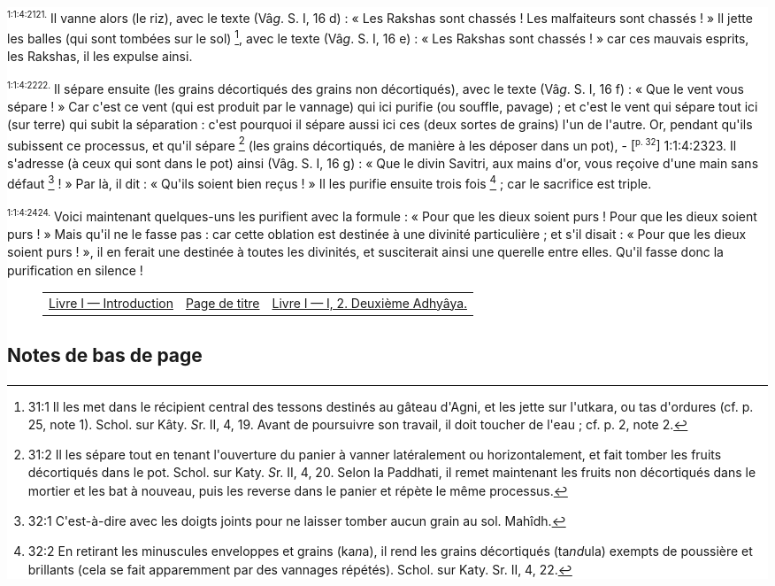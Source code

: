<span id="v1_1_4_2121"><sup><small>1:1:4:2121.</small></sup></span> Il vanne alors (le riz), avec le texte (Vâ<i>g</i>. S. I, 16 d) : « Les Rakshas sont chassés ! Les malfaiteurs sont chassés ! » Il jette les balles (qui sont tombées sur le sol) [^138], avec le texte (Vâ<i>g</i>. S. I, 16 e) : « Les Rakshas sont chassés ! » car ces mauvais esprits, les Rakshas, ​​il les expulse ainsi.

<span id="v1_1_4_2222"><sup><small>1:1:4:2222.</small></sup></span> Il sépare ensuite (les grains décortiqués des grains non décortiqués), avec le texte (Vâ<i>g</i>. S. I, 16 f) : « Que le vent vous sépare ! » Car c'est ce vent (qui est produit par le vannage) qui ici purifie (ou souffle, pavage) ; et c'est le vent qui sépare tout ici (sur terre) qui subit la séparation : c'est pourquoi il sépare aussi ici ces (deux sortes de grains) l'un de l'autre. Or, pendant qu'ils subissent ce processus, et qu'il sépare [^139] (les grains décortiqués, de manière à les déposer dans un pot), - <span id="p32">[<sup><small>p. 32</small></sup>]</span> 1:1:4:2323\. Il s'adresse (à ceux qui sont dans le pot) ainsi (Vâg. S. I, 16 g) : « Que le divin Savitri, aux mains d'or, vous reçoive d'une main sans défaut [^140] ! » Par là, il dit : « Qu'ils soient bien reçus ! » Il les purifie ensuite trois fois [^141] ; car le sacrifice est triple.

<span id="v1_1_4_2424"><sup><small>1:1:4:2424.</small></sup></span> Voici maintenant quelques-uns les purifient avec la formule : « Pour que les dieux soient purs ! Pour que les dieux soient purs ! » Mais qu'il ne le fasse pas : car cette oblation est destinée à une divinité particulière ; et s'il disait : « Pour que les dieux soient purs ! », il en ferait une destinée à toutes les divinités, et susciterait ainsi une querelle entre elles. Qu'il fasse donc la purification en silence !

<figure class="table chapter-navigator">
  <table>
    <tbody>
      <tr>
        <td>
        <a href="/fr/book/Hinduism/The_Satapatha_Brahmana/Book_1_Introduction">
          <span class="mdi mdi-arrow-left-drop-circle"></span><span class="pl-2">Livre I — Introduction</span>
        </a>
        </td>
        <td>
        <a href="/fr/book/Hinduism/The_Satapatha_Brahmana">
          <span class="mdi mdi-book-open-variant"></span><span class="pl-2">Page de titre</span>
        </a>
        </td>
        <td>
        <a href="/fr/book/Hinduism/The_Satapatha_Brahmana/Book_1_1_2">
          <span class="pr-2">Livre I — I, 2. Deuxième Adhyâya.</span><span class="mdi mdi-arrow-right-drop-circle"></span>
        </a>
        </td>
      </tr>
    </tbody>
  </table>
</figure>

## Notes de bas de page

[^83]: 2:1 Les affirmations entre crochets \[ \] sont tirées des commentaires et de la Paddhati sur le <i>S</i>rauta-sûtra de Kâtyâyana.

[^84]: 2:2 C'est-à-dire « il trempe sa main dans l'eau contenue dans un récipient », Schol. Kâty. <i>S</i>r. S. I, 10, 14. Selon la règle générale qui y est donnée, p. 3, le même acte purificatoire doit être répété chaque fois que, au cours des exécutions cérémonielles, une formule sacrificielle ou une prière a été utilisée, qui est adressée à, ou dirigée contre, Rudra, les Rakshas et les Asuras, et les Manes ; ou une formule dirigée contre un ennemi spécifié du sacrificateur en vue d'exorciser ou d'écarter les mauvaises influences dont ce dernier est censé être menacé de ce côté ; ou enfin, lorsqu'un contact avec soi-même a eu lieu, soit accidentellement, soit dans le cadre du cérémonial.

[^85]: 3:1 'S'avançant entre les feux de Gârhapatya et de Dakshi<i>n</i>a (aparâgnî), et se tenant à l'ouest de l'Âhavanîya, le visage tourné vers l'est et regardant le feu.' Kâty. <i>S</i>r. S. II, 1, 11.

[^86]: 4:1 C'est-à-dire « il obtient un corps divin (devatâ<i>s</i>arîram), » Mahîdh.; l'existence de l'homme est une fausseté en raison de sa périssabilité, » id.


[^110]: 19:1 Ces passoires (ou clarificateurs) doivent être constituées de deux brins d'herbe Ku<i>s</i>a, avec des sommets intacts ou non décomposés, et sans bourgeons ; et ils doivent être séparés de leurs racines au moyen d'autres brins de Ku<i>s</i>a, de manière à être de longueur égale (c'est-à-dire un prâde<i>s</i>a, ou empan du pouce et de l'index, de longueur). Katy. Sr. II, 3, 31.
[^111]: 19:2 Ainsi Sâya<i>n</i>a prend ici les termes prâ<i>n</i>a (i<i>d</i>âpiṅgalâdinâ<i>d</i>îdvârâ bahir nirga<i>k</i><i>kh</i>an prâ<i>n</i>a<i>h</i> prâṅ) et udâna (tathaiva dvârâ punar anta<i>h</i> pravi<i>s</i>an pratyaṅ). Dans Ait. Br. II, 29, et <i>Kh</i>ând. Up. I, 3, 3, prâ<i>n</i>a, apâna et vyâna sont mentionnés comme les p. 20 trois airs vitaux ; où prâ<i>n</i>a est pris par les professeurs Haug et Müller comme « inspiration » (« respiration » ou « expiration », Röer), et apâna comme « expiration » (« inspiration », Röer). Cinq airs vitaux sont généralement énumérés (<i>S</i>at. Br. IX, 2, 2, 5) ; mais la spéculation théologique a évidemment considéré ces processus corporels comme une source très commode de symbolisme, car nous trouvons mentionné dans le <i>S</i>at. Br. six (XIV, 1, 3, 32) ; sept (III, 1, 3, 21 ; XIII, 1, 7, 2) ; neuf (I, 5, 2, 5) ; et dix (XI, 6, 3, 7) respirations ou airs vitaux.
[^112]: 20:1 'Une combinaison de l'expiration et de l'inspiration' ; mais comme il n'y a pas de distinction entre ce genre de respiration et les autres (combinées), deux doivent être considérés comme le nombre normal de filtres. Schol.
[^113]: 20:2 Il verse de l'eau dans la louche Agnihotra (dans laquelle il reste une partie de l'arête du riz), et après l'avoir nettoyée avec les deux passoires, il en asperge. Kâty. II, 3, 33 seq. Les détails de ce processus sont donnés au par. 6 seq.
[^114]: 21:1 Agrepuva<i>h</i>; Mahîdhara lui confère le sens alternatif de première purification :
[^115]: 21:2 'Parce que, pour extraire le jus des plantes Soma, on verse de l'eau sur elles, de sorte que l'eau boit le jus avant les dieux.' Sây.
[^116]: 21:3 Je, e. 'effectue le sacrifice sans entrave.' Mahîdh.
[^117]: 22:1 Il commence par asperger l'eau d'aspersion de la louche avec elle-même ; et la culpabilité encourue en la consacrant avec elle-même, c'est-à-dire avec quelque chose de non consacré, est réparée par la formule qui l'accompagne, Sây. De même Mahîdhara : « L'eau non consacrée ne peut pas consacrer une autre eau ».
[^118]: 22:2 Avant de le faire, il demande la permission au Brahman (cf. [p. 7](Book_1_1_1#p7), note [1](Book_1_1_1#fn90)), 'Ô Brahman ! dois-je asperger l'oblation ?' lorsque ce dernier, après avoir murmuré le mantra, 'Asperge le sacrifice ! réjouis les divinités,' etc., donne la permission par 'Õm ! asperge !' Paddh. sur Kâty. II, 3, 36.
[^119]: 22:3 Selon certaines autorités, les vases sont placés ensemble p. 23 sur un même tas, puis consacrés ensemble par une seule aspersion. Selon d'autres, chaque vase doit être consacré séparément. Kâty. <i>S</i>r. II, 3, 39.
[^87]: 4:2 La discussion qui suit se réfère au repas du soir que le sacrificateur est autorisé à prendre après avoir accompli l'Agnihotra. Cf. Kâty. <i>S</i>r. S. II, 1, 13.
[^88]: 5:1 Le sens premier de upa-vas est probablement « demeurer ou demeurer près (? des dieux ou des feux) » ; son sens secondaire et technique étant « jeûner », d'où upavasatha, « un jeûne ou un jour de jeûne », littéralement « demeurer près (? ou honorer, les dieux ou les feux). » Cf. III, 9, 2, 7. Le terme est plus généralement appliqué au jour de jeûne préliminaire du sacrifice du Soma ; mais ce dernier étant considéré comme le plus solennel et le plus efficace des rites sacrificiels, une forte tendance prévaut à établir une sorte de lien entre lui et les autres cérémonies. Cf. Kâty. <i>S</i>r. S. IV, 15, 36.
[^89]: 6:1 Secouer de l'herbe (âstara<i>n</i>am, ? une couverture) n'est pas interdit. Paddh. sur Kâty. <i>S</i>r. II, 1.
[^90]: 7:1 Il verse d'abord de l'eau dans une cruche \[généralement en bois de vara<i>n</i>a (Cratæva Roxburghii), à quatre coins, d'environ un empan ou douze doigts de profondeur et de quatre doigts de côté, et munie d'une anse\], la pose au nord du feu de Gârhapatya et la touche avec la formule : « Moi, l'existant, j'opérerai avec toi (?tvâ karishyâmi), ô existant ! » Il s'adresse ensuite au Brahmane : « Ô Brahmane ! dois-je apporter l'eau ? » et au patron ou au sacrificateur : « Sacrificateur, retiens ta parole ! » Le Brahmane, après avoir murmuré le mantra (comme il le fait, avec certaines modifications, en des occasions similaires lorsque sa permission est demandée au cours de l'exécution) : « Conduis le sacrifice ! Réjouis les divinités ! « Que le sacrificateur soit sur la voûte céleste ! Là où se trouve le monde des sept pieux Rishis, c'est là que tu mènes ce sacrifice et ce sacrificateur ! » — répond à voix haute : « Salut (õm) ! Avance ! »
[^91]: 8:1 'Ka (c'est-à-dire qui ? ou Pra<i>g</i>âpati) te rejoint (c'est-à-dire te place, ô eau, à côté du feu Âhavanîya) ? (I) . . <i>K</i>asmai (c'est-à-dire dans quel but ? ou, pour qui ? ou, pour Pra<i>g</i>âpati) te rejoint-il ? (!)' Mahîdh. Le sens de ces mots est sombre à cause de l'ambiguïté de ka, le pronom interrogatif, que la théologie spéculative prend aussi pour un nom mystique de Pra<i>g</i>âpati. Cf. XI, 5, 4, seq. ; Max Müller, Histoire de la littérature sanskrite ancienne, p. 433.
[^92]: 8:2 Cf. aussi I, 6, 1, 20, où Sâya<i>n</i>a dit que Pra<i>g</i>âpati est anirukta, parce qu'il représente toutes les divinités.
[^93]: 8:3 Un jeu de mots entre âpa<i>h</i> (ap), « eau », et la racine âp, « obtenir, imprégner ».
[^94]: 9:1 Après que l'eau a été apportée par l'Adhvaryu de la maison du feu de Gârhapatya, son nom technique est Pranîtâh, p. 10 « apportée ». En la déposant au nord de l'Âhavanîya, il recouvre la cruche d'herbe sacrificielle.
[^95]: 10:1 Kâty. <i>S</i>r. II, 3, 6: 'Ayant répandu de l'herbe sacrificielle autour des feux, en commençant par le côté est', ce que le Comm. interprète: 'Il répand de l'herbe pointée vers l'est et le nord autour d'abord de l'Âhavanîya, puis du Gârhapatya, et enfin du Dakshi<i>n</i>âgni, en commençant chaque fois par le côté est, puis en se déplaçant de gauche à droite, et en tournant son côté droit vers le feu, de manière à terminer par le côté nord' (cf. Kâty. IV, 13, 15). La Paddhati, à la p. 11 d'autre part, suivant Âpastamba, l'interprète comme si sur les côtés est et ouest il répandait l'herbe avec ses cimes tournées vers le nord, et sur les côtés sud et nord avec les cimes tournées vers l'est.
[^96]: 11:1 Ou, 'et le sacrifice est aussi Virâ<i>g</i>', comme le scholiaste interprète le passage au motif que lors de l'exécution du <i>G</i>yotish<i>t</i>oma, 190 versets stotriyâ sont utilisés, et que ce nombre est divisible par dix, le nombre de syllabes dans le mètre Virâ<i>g</i> ; cf. Weber, Ind. Streifen I, 36, note 4. Voir aussi X, 4, 3, 21, où le feu est identifié au virâ<i>g</i> au motif qu'il y a dix feux, à savoir huit feux dhish<i>n</i>ya et l'Âhavanîya et le Gârhapatya. Dans VIII, 4, 5, 5, le virâ<i>g</i> est expliqué comme « ce qui gouverne ».
[^97]: 11:2 Pour l'Agnihotra-hava<i>n</i>î ou louche utilisée pour faire les oblations de lait du matin et du soir, voir la note sur I, 3, 1, 1. Pour le panier à vanner (<i>s</i>ûrpa), voir I, 1, 4, 19 seq.
[^98]: 12:1 Littéralement, « de la bouche même », ce qui se réfère à la fois à l'embouchure ou à la partie creuse des deux vases (d'où les ennemis sont, pour ainsi dire, brûlés), et à l'ouverture du sacrifice. La même explication symbolique se retrouve à l'occasion du chauffage de la cuillère sacrificielle, I, 3, 1, 5.
[^99]: 12:2 Le chariot contenant le riz ou l'orge, ou tout autre matériau utilisé à la place, se trouve derrière (c'est-à-dire à l'ouest du) Gârhapatya, équipé de tous ses accessoires (à l'exception des bœufs). Kâty. <i>S</i>r. II, 3, 12. Les grains de riz, en tant que matériau le plus courant, seront supposés constituer le principal havis (nourriture sacrificielle) lors du sacrifice actuel.
[^100]: 13:1 La sphya est une épée droite (kha<i>d</i>ga) ou un couteau, d'une coudée de long, sculptée dans du bois de khadira (Mimosa Catechu). Kâty. <i>S</i>r. I, 3, 33 ; 39. Elle est utilisée à diverses fins pour assurer symboliquement la sécurité et la tranquillité du sacrifice. Dans le cas présent, elle représente le joug, par le contact duquel (par. 10) le chariot est relié au sacrifice. À la fin du sacrifice, les cuillères d'offrande sont également, pour ainsi dire, dételées (ou libérées de leurs fonctions), en étant placées sur le joug, si le riz a été pris du chariot ; ou sur l'épée en bois posée sur la jarre, si elle a été prise de cette dernière. Voir I, 8, 3, 26.
[^101]: 14:1 Le mât d'une charrette indienne est constitué de deux pièces de bois, jointes à l'avant et divergeant vers l'essieu. Ainsi, comme le remarque Sâya<i>n</i>a, il ressemble à l'autel par sa forme, étant plus étroit à l'avant et plus large à l'arrière, l'autel mesurant vingt-quatre coudées à l'avant et trente coudées à l'arrière. À l'extrémité du mât, un morceau de bois est fixé, ou le mât lui-même est tourné vers le bas, de manière à servir d'appui (appelé communément « sipoy » en Inde occidentale et « horse » en anglais).
[^102]: 14:2 Le havirdhâna (-ma<i>n</i><i>d</i>apa) est un hangar ou une tente temporaire érigée sur le terrain sacrificiel pour l'accomplissement du sacrifice du Soma, dans lequel sont placés les deux chariots contenant les plantes du Soma. Ces chariots eux-mêmes sont cependant aussi appelés havirdhâna. Cf. IV, 6, 9, 10 ss. ; III, 5, 3, 7.
[^103]: 14:3 C'est-à-dire au moment de la nouvelle et de la pleine lune. Schol.
[^104]: 15:1 Sasni-tama (? 'le plus généreux') ; sasni est expliqué par Mahîdhara (conformément à Yâska, Nir. V, 1) par sa<i>m</i>snâta, de snâ, 'purifier, nettoyer', ou de snâ (snai), 'envelopper, enrouler' ; d'où 'le plus propre ou le plus pur', ou 'le plus fermement fixé en étant attaché (avec des lanières, etc.)' Ce dernier était probablement le sens lié au mot dans cette formule sacrificielle ; bien que la dérivation correcte soit sans doute de san, 'acquérir, gagner' et 'donner' (Roth, notes de Nirukta, p. 52). Dans les charrettes indiennes modernes, le joug est attaché au poteau par une ficelle.
[^105]: 15:2 Papritama, « le plus rempli de riz », etc. Schol.
[^106]: 16:1 Selon Sâya<i>n</i>a, car il y a cinq sortes d'oblations (havish-paṅkti) lors du sacrifice du Soma. Cf. Ait. Br. II, 24, avec la traduction de Haug. Comparez également la distinction des cinq parties différentes dans la victime lors des sacrifices d'animaux : <i>S</i>at. Br. I, 5, 2, 16 ; Ait. Br. II, 14 ; III, 23 ; et les cinq sortes de victimes, à savoir l'homme, le cheval, le bœuf, le bélier et le bouc : Ath. V. XI, 2, 9 ; <i>S</i>at. Br. I, 2, 3, 6. 7 ; VI, 2, 1, 6. 18 ; VII, 5, 2, in ; Taitt. S. IV, 2, 10 ; <i>Kh</i>ând. En haut. II, 6, 1.
[^107]: 17:1 C'est-à-dire en appelant les noms, car, sans cela, des querelles surgiraient entre les divinités quant à savoir à qui l'offrande pourrait être destinée. Mahîdh.
[^108]: 17:2 C'est-à-dire comme dans le cas de l'oblation à Agni, et en substituant le nom de la divinité respective dans la formule utilisée ci-dessus (par. 17), « Toi, agréable à (Agni) ! » Les oblations prescrites pour le sacrifice de la pleine lune sont un gâteau sur huit tessons de poterie pour Agni, et un sur onze tessons de poterie pour Agni et Soma : pour chacun de ces gâteaux, il prend quatre poignées de la charrette \[et les jette dans la louche Agnihotra posée sur le van qu'il tient de la main gauche. Avec chacune des trois premières poignées de chacune des deux oblations, il répète le texte ci-dessus, tandis que la quatrième poignée est jetée silencieusement. Après avoir pris l'oblation pour Agni, il la verse de la louche dans le van de manière à ce qu'elle se trouve du côté sud ; et prend ensuite l'oblation pour Agni-Soma, qui est ensuite versée dans le panier de manière à se trouver au nord du premier tas]. Kâty. <i>S</i>r. II, 3, 20-21 et Scholl.
[^109]: 17:3 Ainsi Mahîdhara (c'est-à-dire servir aux oblations futures, ou comme nourriture pour les prêtres). Peut-être le sens est-il : « Pour un être (divin ou humain) toi, pas pour l'esprit mauvais ! » Cf. Dict. de Saint-Pétersbourg sv bhûta.
[^120]: 23:1 Après avoir fait l'aspersion, il dépose l'eau restante dans un endroit où personne n'est autorisé à marcher \[comme entre le pra<i>n</i>îtâs et l'Âhavanîya ; ou (selon Âpastamba) avant ou à l'est du Gârhapatya, car personne n'est autorisé à passer entre le Gârhapatya et l'Âhavanîya. Les deux passoires restent également dans l'eau d'aspersion\]. Kâty. <i>S</i>r. II, 3, 40.
[^121]: 23:2 La peau de l'antilope noire peut être considérée comme l'un des symboles du culte et de la civilisation brahmaniques. Ainsi, il est dit dans Manu II, 22-23 : « Ce qui se trouve entre ces deux chaînes de montagnes (l'Himalaya et le Vindhya), de l'océan oriental à l'océan occidental, les sages le connaissent sous le nom d'Âryâvarta (le pays des Âryas). Là où l'antilope noire erre naturellement, c'est là qu'il faut appeler la terre propice au sacrifice ; ce qui se trouve au-delà est le pays des Mle<i>k</i><i>kh</i>as (barbares). »
[^122]: 24:1 Selon certains exégètes, l'Adhvaryu lui-même doit se placer au-delà (c'est-à-dire à côté) des récipients lorsqu'il secoue la peau ; selon d'autres, il ne doit pas bouger, mais seulement tenir la peau p. 25 à l'écart des récipients, afin qu'aucune matière impure ne tombe dessus. Certains soutiennent également que la peau ne doit être secouée qu'une seule fois, tandis que d'autres pensent qu'il faut le faire trois fois. Cf. Kâty. <i>S</i>r. II, 4, 2. Schol.
[^123]: 25:1 Il est fait ici mention spéciale de cette particularité, car en règle générale (Kâty. I, 10, 4) la peau est étalée, la partie du cou tournée vers l'est. Il la dépose au nord du lieu du sacrifice, soit à l'ouest de l'utkara (le monticule formé par la terre creusée lors de la construction de l'autel et par d'autres débris), soit exactement au nord du Gârhapatya. Schol. sur Kâty. II, 4, 3.
[^124]: 25:2 Seul un brahmane peut accomplir un sacrifice. Si, comme cela est permis dans certaines cérémonies, un kshatriya ou un vaisya officie, il devient en quelque sorte brahmane (et est appelé comme tel) pour l'occasion, au moyen du dîkshâ, ou rite d'initiation. Cf. <i>S</i>at. Br. III, 2, I, 39 ; XIII, 4, 1, 3.
[^125]: 26:1 Ici, comme dans I, 5, 2, 11 (havirya<i>g</i><i>ñ</i>e 'tha saumye 'dhvare), nous avons la division simple des sacrifices Srauta en oblations (de ghee, de lait, de riz, d'orge, etc.) et libations (de Soma). Plus généralement, le pa< i>s</i>ubandhu, ou sacrifice animal, est ajouté comme troisième division. Voir aussi I, 7, 2, 10.
[^126]: 26:2 Le mortier (ulûkhala) et le pilon (musala) doivent être faits de bois très dur, à savoir tous deux en bois de vara<i>n</i>a (Cratæga Roxburghii), ou le mortier en bois de palâ<i>s</i>a (Butea Frondosa), et le pilon en bois de khadira (Acacia Catechu). Le premier doit être à la hauteur du genou, et le second de trois aratnis (coudées) de long. Schol. sur Kâty. I, 3, 36 ; M. Müller, Die Todtenbestattung bei den Brahmanen, Zeitsch. der D. Morg. Ges. IX, p. xl.
[^127]: 27:1 Kâty. <i>S</i>r. II, 2, 6-7 établit la règle générale selon laquelle si le Brahmane ou l'Adhvaryu (et selon certains, le sacrificateur aussi) par erreur devait émettre un son pendant le temps pour lequel la restriction de parole (vâg-yama) est enjointe, ils doivent expier la transgression en murmurant un mantra adressé à Vish<i>n</i>u, tel que le distique (Vâ<i>g</i>. S. V, 38, 45), « Largement, ô Vish<i>n</i>u, avance ! », etc., ou la formule (ib. I, 4), « Ô Vish<i>n</i>u, préserve le sacrifice ! »
[^128]: 27:2 Ou « pour le dieu », « pour la déesse », selon le cas.
[^129]: 27:3 Ou bien, il prononce la formule havishk<i>ri</i>t, voir note suivante. Selon Kâty. <i>S</i>r. II, 4, 13, il prononce trois fois distinctes.
[^130]: 27:4 Havishk<i>ri</i>t désigne non seulement la personne qui prépare l'oblation, mais aussi cette formule par laquelle cette personne est appelée.
[^131]: 28:1 C'est-à-dire sous la forme des formules sacrificielles.
[^132]: 28:2 Cette inversion de l'ordre des deuxième (ou Kshatriya) et troisième (ou Vai<i>s</i>ya) castes est plutôt étrange. Les Sûtras de Bhâradv., Âpast., et Hira<i>n</i>y. attribuent les mêmes formules aux différentes castes qu'ici. Cf. Hillebrandt, Neu- et Vollmondsopfer, p. 29.
[^133]: 28:3 Selon le Schol. sur Kâty. <i>S</i>r. II, 4, 13, soit l'épouse du patron, soit l'Âgnîdhra (le prêtre qui allume le feu) agit comme Havishk<i>ri</i>t. Mahîdh. sur Vâ<i>g</i>. S. I, 15 inclut le patron (sacrificateur) lui-même, à moins que ya<i>g</i>amâna<i>h</i> patnî ne soit une faute d'orthographe pour ya<i>g</i>amânapatnî. Selon Âpastamba, « soit une servante, soit l'épouse moud ; soit l'épouse bat et la femme <i>S</i>ûdra moud » (cf. Schol. sur Kâty. <i>S</i>r. II, 5, 7). De même, Bhâradv. Français et Hira<i>n</i>y. ; cf. Hillebrandt, p. 38, n. 2. Des cas similaires de différences entre les pratiques rituelles de l'époque actuelle et celles des temps anciens sont très fréquemment évoqués dans les livres rituels ; et sont d'un intérêt particulier, car ils donnent un aperçu du développement progressif du cérémonial sacrificiel. Cf. Weber, Ind. Stud. X, 156 seq.
[^134]: 28:4 Soit l'Âgnîdhra, assis au nord de l'expansion p. 29 (vihâra) des feux ; il frappe avec le coin (<i>s</i>amyâ, un bâton de bois de khadira, généralement de six ou huit pouces de long, utilisé pour placer sous la meule inférieure du côté nord, de manière à la faire incliner vers l'est) deux fois la meule inférieure et une fois la meule supérieure. Schol. sur Kâty. <i>S</i>r. II, 4, 15.
[^135]: 29:1 Ce taureau de Manu a été comparé par le Dr Kuhn (Zeitschrift für Vergl. Sprachf. IV, 91 seq.) avec le Minotaure des Grecs. Cf. aussi J. Muir, Original Sanskrit Texts, vol. ip 188 seq. ; et la traduction du premier Adhyâya par le professeur Weber, Ind. Streifen, I, p. 50.
[^136]: 30:1 Mahîdhara propose la dérivation étymologique suivante de ce mot : 1. de kva kva, 'où ? où ?' \['Celui qui, voulant tuer les Asuras, erre partout en criant “où, où sont les Asuras ?”'\] ; 2. de kuk, 'un bruit hideux', et ku<i>t</i>, 'se propager' ; ou 3. celui qui, afin d'effrayer les Asuras, émet un son ressemblant à celui de l'oiseau appelé kukku<i>t</i>a (coq). Le professeur Weber le traduit par 'Brüller' (rugisseur, crieur).
[^137]: 30:2 C'est-à-dire lorsque le riz a été décortiqué (par le Havishk<i>ri</i>t dans le mortier). Schol. sur Katy. Sr. II, 4, 16.
[^138]: 31:1 Il les met dans le récipient central des tessons destinés au gâteau d'Agni, et les jette sur l'utkara, ou tas d'ordures (cf. p. 25, note 1). Schol. sur Kâty. <i>S</i>r. II, 4, 19. Avant de poursuivre son travail, il doit toucher de l'eau ; cf. p. 2, note 2.
[^139]: 31:2 Il les sépare tout en tenant l'ouverture du panier à vanner latéralement ou horizontalement, et fait tomber les fruits décortiqués dans le pot. Schol. sur Katy. <i>S</i>r. II, 4, 20. Selon la Paddhati, il remet maintenant les fruits non décortiqués dans le mortier et les bat à nouveau, puis les reverse dans le panier et répète le même processus.
[^140]: 32:1 C'est-à-dire avec les doigts joints pour ne laisser tomber aucun grain au sol. Mahîdh.
[^141]: 32:2 En retirant les minuscules enveloppes et grains (ka<i>n</i>a), il rend les grains décortiqués (ta<i>n</i><i>d</i>ula) exempts de poussière et brillants (cela se fait apparemment par des vannages répétés). Schol. sur Katy. Sr. II, 4, 22.